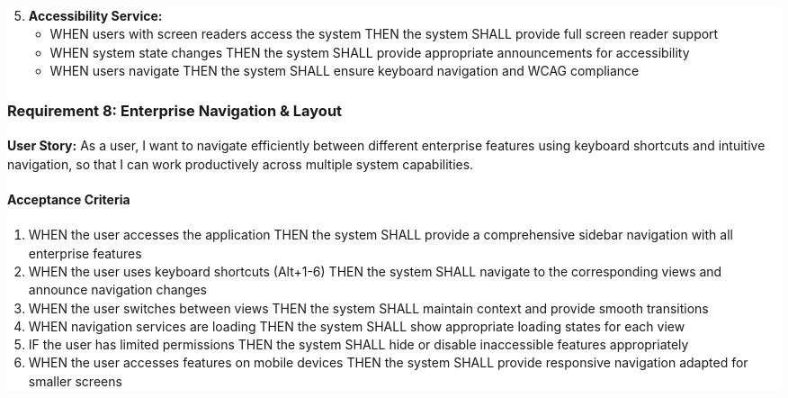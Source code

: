 5. **Accessibility Service:**
   - WHEN users with screen readers access the system THEN the system SHALL provide full screen reader support
   - WHEN system state changes THEN the system SHALL provide appropriate announcements for accessibility
   - WHEN users navigate THEN the system SHALL ensure keyboard navigation and WCAG compliance

### Requirement 8: Enterprise Navigation & Layout

**User Story:** As a user, I want to navigate efficiently between different enterprise features using keyboard shortcuts and intuitive navigation, so that I can work productively across multiple system capabilities.

#### Acceptance Criteria

1. WHEN the user accesses the application THEN the system SHALL provide a comprehensive sidebar navigation with all enterprise features
2. WHEN the user uses keyboard shortcuts (Alt+1-6) THEN the system SHALL navigate to the corresponding views and announce navigation changes
3. WHEN the user switches between views THEN the system SHALL maintain context and provide smooth transitions
4. WHEN navigation services are loading THEN the system SHALL show appropriate loading states for each view
5. IF the user has limited permissions THEN the system SHALL hide or disable inaccessible features appropriately
6. WHEN the user accesses features on mobile devices THEN the system SHALL provide responsive navigation adapted for smaller screens